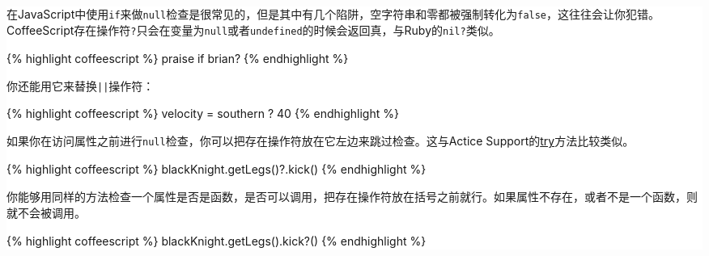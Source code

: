 在JavaScript中使用`if`来做`null`检查是很常见的，但是其中有几个陷阱，空字符串和零都被强制转化为`false`，这往往会让你犯错。CoffeeScript存在操作符`?`只会在变量为`null`或者`undefined`的时候会返回真，与Ruby的`nil?`类似。

<span class="csscript"></span>

{% highlight coffeescript %}
    praise if brian?
{% endhighlight %}
    
你还能用它来替换`||`操作符：

<span class="csscript"></span>

{% highlight coffeescript %}
    velocity = southern ? 40
{% endhighlight %}
    
如果你在访问属性之前进行`null`检查，你可以把存在操作符放在它左边来跳过检查。这与Actice Support的[try](http://guides.rubyonrails.org/active_support_core_extensions.html#try)方法比较类似。

<span class="csscript"></span>

{% highlight coffeescript %}
    blackKnight.getLegs()?.kick()
{% endhighlight %}
    
你能够用同样的方法检查一个属性是否是函数，是否可以调用，把存在操作符放在括号之前就行。如果属性不存在，或者不是一个函数，则就不会被调用。

<span class="csscript"></span>

{% highlight coffeescript %}
    blackKnight.getLegs().kick?()
{% endhighlight %}
